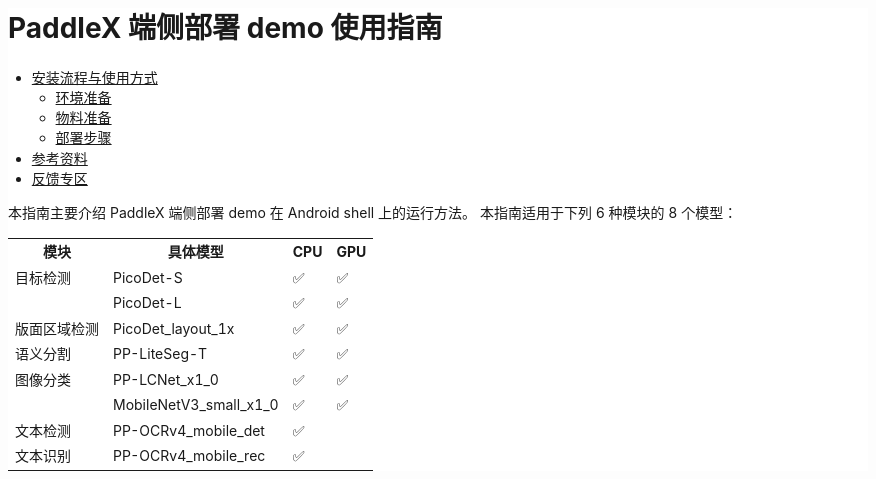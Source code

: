 # PaddleX 端侧部署 demo 使用指南

- [安装流程与使用方式](#安装流程与使用方式)
  - [环境准备](#环境准备)
  - [物料准备](#物料准备)
  - [部署步骤](#部署步骤)
- [参考资料](#参考资料)
- [反馈专区](#反馈专区)

本指南主要介绍 PaddleX 端侧部署 demo 在 Android shell 上的运行方法。
本指南适用于下列 6 种模块的 8 个模型：

<table>
  <tr>
    <th>模块</th>
    <th>具体模型</th>
    <th>CPU</th>
    <th>GPU</th>
  </tr>
  <tr>
    <td rowspan="2">目标检测</td>
    <td>PicoDet-S</td>
    <td>✅</td>
    <td>✅</td>
  </tr>
  <tr>
    <td>PicoDet-L</td>
    <td>✅</td>
    <td>✅</td>
  </tr>
  <tr>
    <td>版面区域检测</td>
    <td>PicoDet_layout_1x</td>
    <td>✅</td>
    <td>✅</td>
  </tr>
  <tr>
    <td>语义分割</td>
    <td>PP-LiteSeg-T</td>
    <td>✅</td>
    <td>✅</td>
  </tr>
  <tr>
    <td rowspan="2">图像分类</td>
    <td>PP-LCNet_x1_0</td>
    <td>✅</td>
    <td>✅</td>
  </tr>
  <tr>
    <td>MobileNetV3_small_x1_0</td>
    <td>✅</td>
    <td>✅</td>
  </tr>
  <tr>
    <td>文本检测</td>
    <td>PP-OCRv4_mobile_det</td>
    <td>✅</td>
    <td></td>
  </tr>
  <tr>
    <td>文本识别</td>
    <td>PP-OCRv4_mobile_rec</td>
    <td>✅</td>